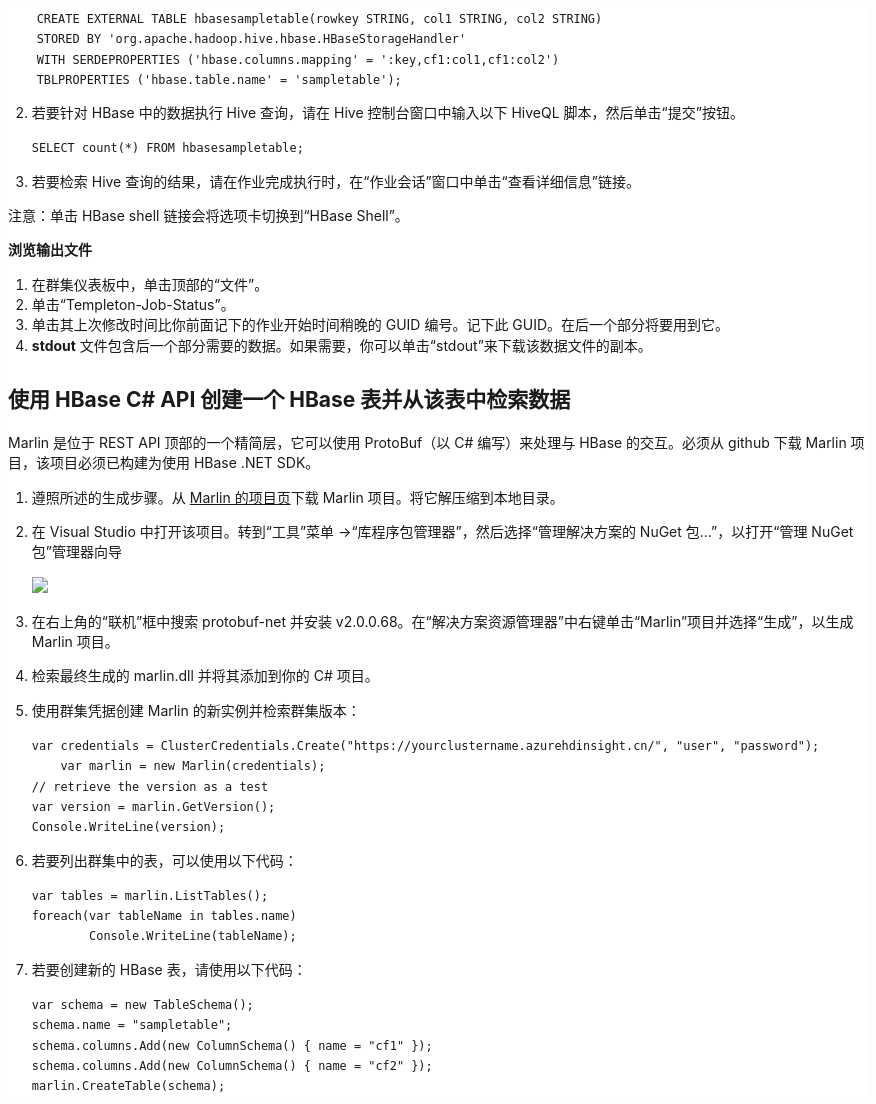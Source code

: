         CREATE EXTERNAL TABLE hbasesampletable(rowkey STRING, col1 STRING, col2 STRING)
        STORED BY 'org.apache.hadoop.hive.hbase.HBaseStorageHandler'
        WITH SERDEPROPERTIES ('hbase.columns.mapping' = ':key,cf1:col1,cf1:col2')
        TBLPROPERTIES ('hbase.table.name' = 'sampletable');

2.  若要针对 HBase 中的数据执行 Hive 查询，请在 Hive 控制台窗口中输入以下 HiveQL 脚本，然后单击“提交”按钮。

        SELECT count(*) FROM hbasesampletable;

3.  若要检索 Hive 查询的结果，请在作业完成执行时，在“作业会话”窗口中单击“查看详细信息”链接。

注意：单击 HBase shell 链接会将选项卡切换到“HBase Shell”。

**浏览输出文件**

1.  在群集仪表板中，单击顶部的“文件”。
2.  单击“Templeton-Job-Status”。
3.  单击其上次修改时间比你前面记下的作业开始时间稍晚的 GUID 编号。记下此 GUID。在后一个部分将要用到它。
4.  **stdout** 文件包含后一个部分需要的数据。如果需要，你可以单击“stdout”来下载该数据文件的副本。

## <a name="hbase-powershell"></a>使用 HBase C# API 创建一个 HBase 表并从该表中检索数据

Marlin 是位于 REST API 顶部的一个精简层，它可以使用 ProtoBuf（以 C# 编写）来处理与 HBase 的交互。必须从 github 下载 Marlin 项目，该项目必须已构建为使用 HBase .NET SDK。

1.  遵照所述的生成步骤。从 [Marlin 的项目页][]下载 Marlin 项目。将它解压缩到本地目录。

2.  在 Visual Studio 中打开该项目。转到“工具”菜单 -\>“库程序包管理器”，然后选择“管理解决方案的 NuGet 包...”，以打开“管理 NuGet 包”管理器向导

    ![][3]

3.  在右上角的“联机”框中搜索 protobuf-net 并安装 v2.0.0.68。在“解决方案资源管理器”中右键单击“Marlin”项目并选择“生成”，以生成 Marlin 项目。

4.  检索最终生成的 marlin.dll 并将其添加到你的 C# 项目。

5.  使用群集凭据创建 Marlin 的新实例并检索群集版本：

        var credentials = ClusterCredentials.Create("https://yourclustername.azurehdinsight.cn/", "user", "password");
            var marlin = new Marlin(credentials);
        // retrieve the version as a test
        var version = marlin.GetVersion();
        Console.WriteLine(version);

6.  若要列出群集中的表，可以使用以下代码：

        var tables = marlin.ListTables();
        foreach(var tableName in tables.name) 
                Console.WriteLine(tableName);

7.  若要创建新的 HBase 表，请使用以下代码：

        var schema = new TableSchema();
        schema.name = "sampletable";
        schema.columns.Add(new ColumnSchema() { name = "cf1" });
        schema.columns.Add(new ColumnSchema() { name = "cf2" });
        marlin.CreateTable(schema);


  [在 Azure 门户中设置 HBase 群集]: #create-hbase-cluster
  [从 HBase shell 创建 HBase 示例表]: #create-sample-table
  [使用 Hive 查询 HBase 表]: #hive-query
  [使用 HBase C# API 创建一个 HBase 表并从该表中检索数据]: #hbase-powershell
  [摘要]: #summary
  [后续步骤]: #next
  [provisioningnote]: ../includes/hdinsight-provisioning.md
  [Azure 管理门户]: https://manage.windowsazure.cn/
  [1]: http://i.imgur.com/ecxbB9K.jpg
  [2]: http://i.imgur.com/tMwXlj9.jpg
  [Marlin 的项目页]: https://github.com/thomasjungblut/marlin
  [3]: http://i.imgur.com/hUNoJDJ.jpg
  [HDInsight HBase 概述]: ../hdinsight-hbase-overview/
  [在 Azure 虚拟网络上设置 HBase 群集]: ../hdinsight-hbase-provision-vnet